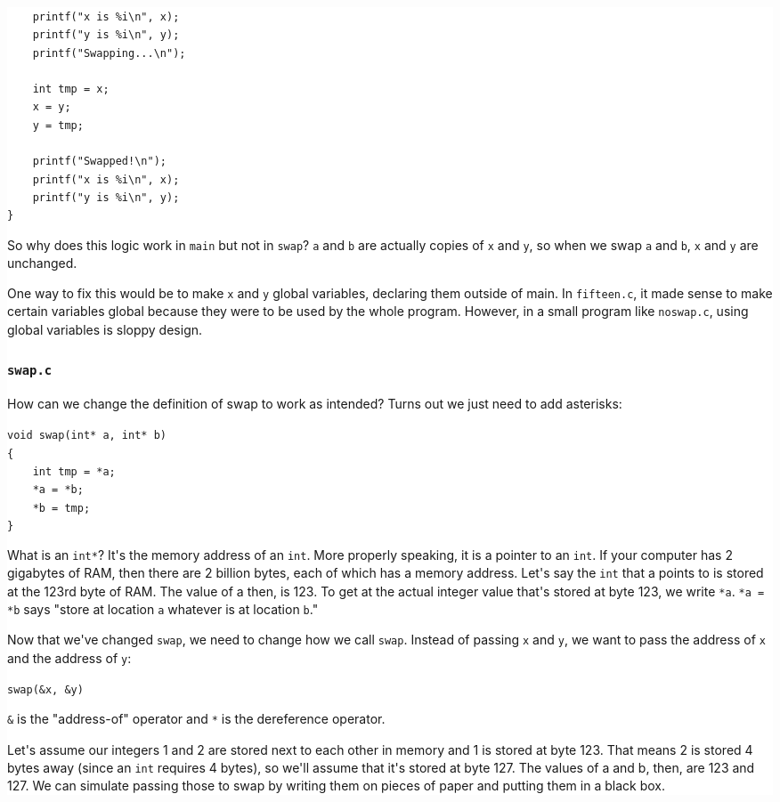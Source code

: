 	    printf("x is %i\n", x);
	    printf("y is %i\n", y);
	    printf("Swapping...\n");

	    int tmp = x;
	    x = y;
	    y = tmp;

	    printf("Swapped!\n");
	    printf("x is %i\n", x);
	    printf("y is %i\n", y);
	}

So why does this logic work in `main` but not in `swap`? `a` and `b` are
actually copies of `x` and `y`, so when we swap `a` and `b`, `x` and `y` are
unchanged.

One way to fix this would be to make `x` and `y` global variables, declaring
them outside of main. In `fifteen.c`, it made sense to make certain variables
global because they were to be used by the whole program. However, in a small
program like `noswap.c`, using global variables is sloppy design.

### `swap.c`

How can we change the definition of swap to work as intended? Turns out we
just need to add asterisks:

	void swap(int* a, int* b)
	{
	    int tmp = *a;
	    *a = *b;
	    *b = tmp;
	}

What is an `int*`? It's the memory address of an `int`. More properly
speaking, it is a pointer to an `int`. If your computer has 2 gigabytes of
RAM, then there are 2 billion bytes, each of which has a memory address.
Let's say the `int` that a points to is stored at the 123rd byte of RAM. The
value of a then, is 123. To get at the actual integer value that's stored at
byte 123, we write `*a`. `*a = *b` says "store at location `a` whatever is at
location `b`."

Now that we've changed `swap`, we need to change how we call `swap`. Instead
of passing `x` and `y`, we want to pass the address of `x` and the address of
`y`:

	swap(&x, &y)

`&` is the "address-of" operator and `*` is the dereference operator.

Let's assume our integers 1 and 2 are stored next to each other in memory and
1 is stored at byte 123. That means 2 is stored 4 bytes away (since an `int`
requires 4 bytes), so we'll assume that it's stored at byte 127. The values
of a and b, then, are 123 and 127. We can simulate passing those to swap by
writing them on pieces of paper and putting them in a black box.
